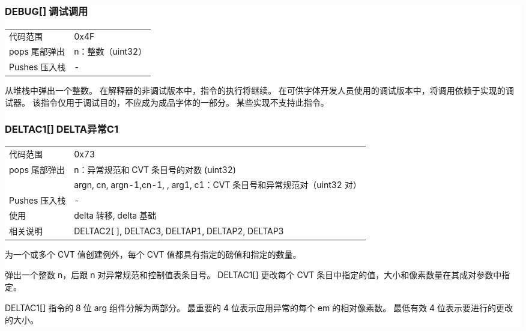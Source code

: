 ### DEBUG[] 调试调用

<table>
  <tr>
    <td>代码范围</td>
    <td>0x4F</td>
  </tr>
  <tr>
    <td>pops 尾部弹出</td>
    <td>n：整数（uint32）</td>
  </tr>
  <tr>
    <td>Pushes 压入栈</td>
    <td>-</td>
  </tr>
</table>

从堆栈中弹出一个整数。 在解释器的非调试版本中，指令的执行将继续。 在可供字体开发人员使用的调试版本中，将调用依赖于实现的调试器。
该指令仅用于调试目的，不应成为成品字体的一部分。 某些实现不支持此指令。

### DELTAC1[] DELTA异常C1

<table>
  <tr>
    <td>代码范围</td>
    <td>0x73</td>
  </tr>
  <tr>
    <td rowspan="2" >pops 尾部弹出</td>
    <td>n：异常规范和 CVT 条目号的对数 (uint32)</td>
  </tr>
  <tr>
    <td>argn, cn, argn-1,cn-1, , arg1, c1：CVT 条目号和异常规范对（uint32 对）</td>
  </tr>
  <tr>
    <td>Pushes 压入栈</td>
    <td>-</td>
  </tr>
  <tr>
    <td>使用</td>
    <td>delta 转移, delta 基础</td>
  </tr>
  <tr>
    <td>相关说明</td>
    <td>DELTAC2[ ], DELTAC3, DELTAP1, DELTAP2, DELTAP3</td>
  </tr>
</table>

为一个或多个 CVT 值创建例外，每个 CVT 值都具有指定的磅值和指定的数量。

弹出一个整数 n，后跟 n 对异常规范和控制值表条目号。 DELTAC1[] 更改每个 CVT 条目中指定的值，大小和像素数量在其成对参数中指定。

DELTAC1[] 指令的 8 位 arg 组件分解为两部分。 最重要的 4 位表示应用异常的每个 em 的相对像素数。 最低有效 4 位表示要进行的更改的大小。
